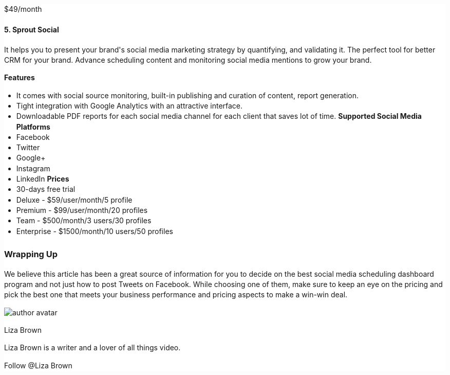  $49/month

#### 5\. Sprout Social

 It helps you to present your brand's social media marketing strategy by quantifying, and validating it. The perfect tool for better CRM for your brand. Advance scheduling content and monitoring social media mentions to grow your brand.

 **Features**

* It comes with social source monitoring, built-in publishing and curation of content, report generation.
* Tight integration with Google Analytics with an attractive interface.
* Downloadable PDF reports for each social media channel for each client that saves lot of time.
 **Supported Social Media Platforms**
* Facebook
* Twitter
* Google+
* Instagram
* LinkedIn
 **Prices**
* 30-days free trial
* Deluxe - $59/user/month/5 profile
* Premium - $99/user/month/20 profiles
* Team - $500/month/3 users/30 profiles
* Enterprise - $1500/month/10 users/50 profiles

### Wrapping Up

 We believe this article has been a great source of information for you to decide on the best social media scheduling dashboard program and not just how to post Tweets on Facebook. While choosing one of them, make sure to keep an eye on the pricing and pick the best one that meets your business performance and pricing aspects to make a win-win deal.

![author avatar](https://lh5.googleusercontent.com/-AIMmjowaFs4/AAAAAAAAAAI/AAAAAAAAABc/Y5UmwDaI7HU/s250-c-k/photo.jpg)

Liza Brown

Liza Brown is a writer and a lover of all things video.

Follow @Liza Brown

<ins class="adsbygoogle"
     style="display:block"
     data-ad-format="autorelaxed"
     data-ad-client="ca-pub-7571918770474297"
     data-ad-slot="1223367746"></ins>

<ins class="adsbygoogle"
     style="display:block"
     data-ad-format="autorelaxed"
     data-ad-client="ca-pub-7571918770474297"
     data-ad-slot="1223367746"></ins>


